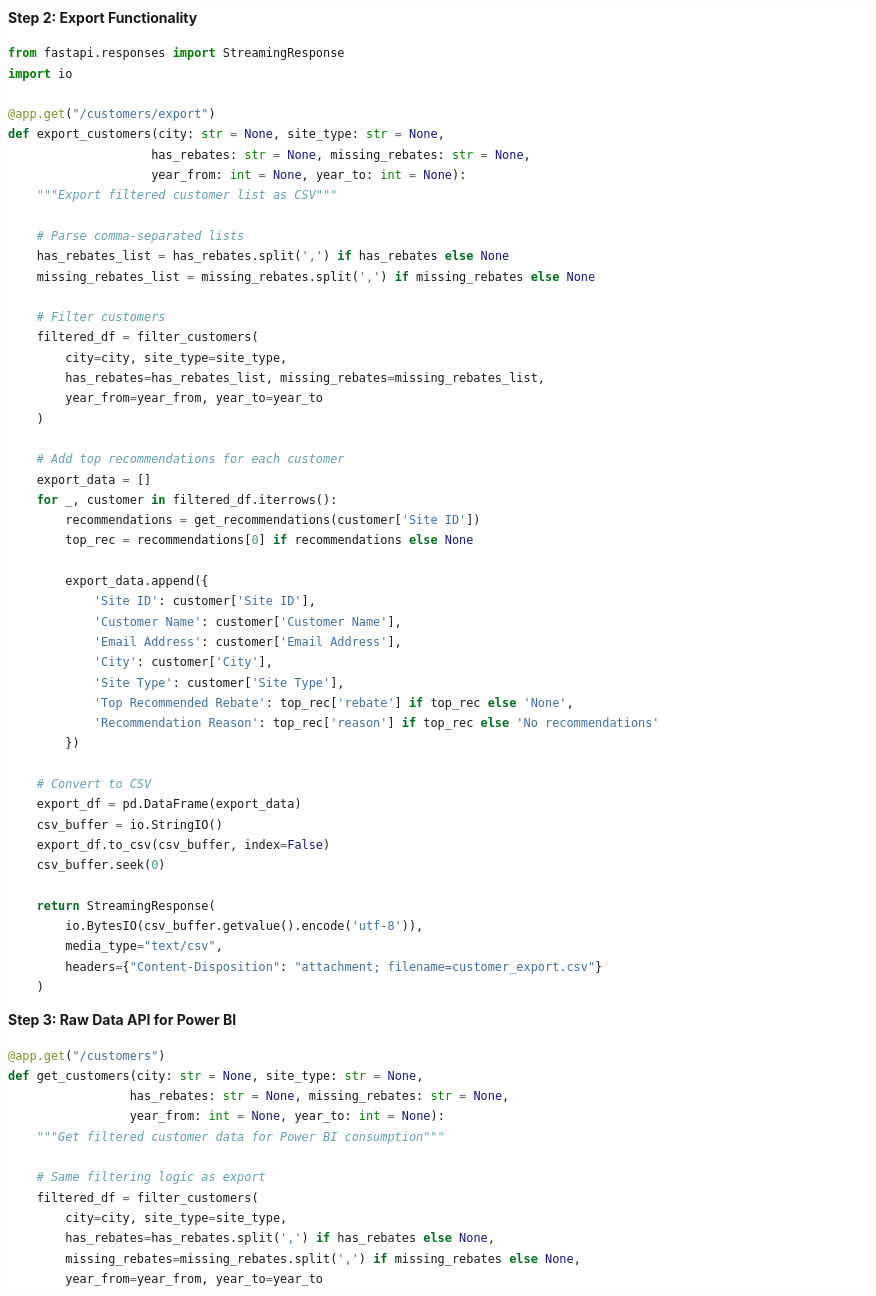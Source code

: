 **Step 2: Export Functionality**
```python
from fastapi.responses import StreamingResponse
import io

@app.get("/customers/export")
def export_customers(city: str = None, site_type: str = None, 
                    has_rebates: str = None, missing_rebates: str = None,
                    year_from: int = None, year_to: int = None):
    """Export filtered customer list as CSV"""
    
    # Parse comma-separated lists
    has_rebates_list = has_rebates.split(',') if has_rebates else None
    missing_rebates_list = missing_rebates.split(',') if missing_rebates else None
    
    # Filter customers
    filtered_df = filter_customers(
        city=city, site_type=site_type,
        has_rebates=has_rebates_list, missing_rebates=missing_rebates_list,
        year_from=year_from, year_to=year_to
    )
    
    # Add top recommendations for each customer
    export_data = []
    for _, customer in filtered_df.iterrows():
        recommendations = get_recommendations(customer['Site ID'])
        top_rec = recommendations[0] if recommendations else None
        
        export_data.append({
            'Site ID': customer['Site ID'],
            'Customer Name': customer['Customer Name'],
            'Email Address': customer['Email Address'],
            'City': customer['City'],
            'Site Type': customer['Site Type'],
            'Top Recommended Rebate': top_rec['rebate'] if top_rec else 'None',
            'Recommendation Reason': top_rec['reason'] if top_rec else 'No recommendations'
        })
    
    # Convert to CSV
    export_df = pd.DataFrame(export_data)
    csv_buffer = io.StringIO()
    export_df.to_csv(csv_buffer, index=False)
    csv_buffer.seek(0)
    
    return StreamingResponse(
        io.BytesIO(csv_buffer.getvalue().encode('utf-8')),
        media_type="text/csv",
        headers={"Content-Disposition": "attachment; filename=customer_export.csv"}
    )
```

**Step 3: Raw Data API for Power BI**
```python
@app.get("/customers")
def get_customers(city: str = None, site_type: str = None,
                 has_rebates: str = None, missing_rebates: str = None,
                 year_from: int = None, year_to: int = None):
    """Get filtered customer data for Power BI consumption"""
    
    # Same filtering logic as export
    filtered_df = filter_customers(
        city=city, site_type=site_type,
        has_rebates=has_rebates.split(',') if has_rebates else None,
        missing_rebates=missing_rebates.split(',') if missing_rebates else None,
        year_from=year_from, year_to=year_to
```